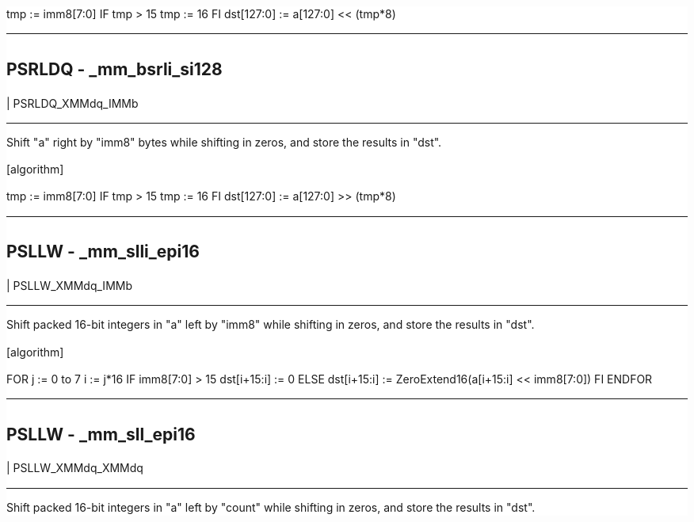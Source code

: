 tmp := imm8[7:0]
IF tmp &gt; 15
    tmp := 16
FI
dst[127:0] := a[127:0] &lt;&lt; (tmp*8)

--------------------------------------------------------------------------------------------------------------

## PSRLDQ - _mm_bsrli_si128

| PSRLDQ_XMMdq_IMMb

--------------------------------------------------------------------------------------------------------------
Shift "a" right by "imm8" bytes while shifting in zeros, and store the results in "dst".

[algorithm]

tmp := imm8[7:0]
IF tmp &gt; 15
    tmp := 16
FI
dst[127:0] := a[127:0] &gt;&gt; (tmp*8)

--------------------------------------------------------------------------------------------------------------

## PSLLW - _mm_slli_epi16

| PSLLW_XMMdq_IMMb

--------------------------------------------------------------------------------------------------------------
Shift packed 16-bit integers in "a" left by "imm8" while shifting in zeros, and store the results in "dst".

[algorithm]

FOR j := 0 to 7
    i := j*16
    IF imm8[7:0] &gt; 15
        dst[i+15:i] := 0
    ELSE
        dst[i+15:i] := ZeroExtend16(a[i+15:i] &lt;&lt; imm8[7:0])
    FI
ENDFOR

--------------------------------------------------------------------------------------------------------------

## PSLLW - _mm_sll_epi16

| PSLLW_XMMdq_XMMdq

--------------------------------------------------------------------------------------------------------------
Shift packed 16-bit integers in "a" left by "count" while shifting in zeros, and store the results in "dst".
